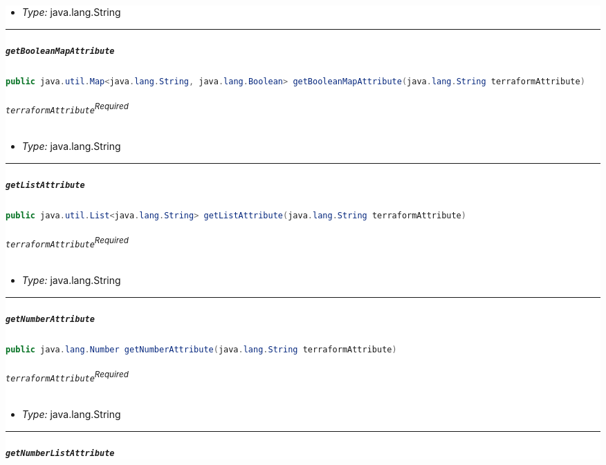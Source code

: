 - *Type:* java.lang.String

---

##### `getBooleanMapAttribute` <a name="getBooleanMapAttribute" id="@cdktf/provider-hcp.vaultSecretsSync.VaultSecretsSyncGitlabConfigOutputReference.getBooleanMapAttribute"></a>

```java
public java.util.Map<java.lang.String, java.lang.Boolean> getBooleanMapAttribute(java.lang.String terraformAttribute)
```

###### `terraformAttribute`<sup>Required</sup> <a name="terraformAttribute" id="@cdktf/provider-hcp.vaultSecretsSync.VaultSecretsSyncGitlabConfigOutputReference.getBooleanMapAttribute.parameter.terraformAttribute"></a>

- *Type:* java.lang.String

---

##### `getListAttribute` <a name="getListAttribute" id="@cdktf/provider-hcp.vaultSecretsSync.VaultSecretsSyncGitlabConfigOutputReference.getListAttribute"></a>

```java
public java.util.List<java.lang.String> getListAttribute(java.lang.String terraformAttribute)
```

###### `terraformAttribute`<sup>Required</sup> <a name="terraformAttribute" id="@cdktf/provider-hcp.vaultSecretsSync.VaultSecretsSyncGitlabConfigOutputReference.getListAttribute.parameter.terraformAttribute"></a>

- *Type:* java.lang.String

---

##### `getNumberAttribute` <a name="getNumberAttribute" id="@cdktf/provider-hcp.vaultSecretsSync.VaultSecretsSyncGitlabConfigOutputReference.getNumberAttribute"></a>

```java
public java.lang.Number getNumberAttribute(java.lang.String terraformAttribute)
```

###### `terraformAttribute`<sup>Required</sup> <a name="terraformAttribute" id="@cdktf/provider-hcp.vaultSecretsSync.VaultSecretsSyncGitlabConfigOutputReference.getNumberAttribute.parameter.terraformAttribute"></a>

- *Type:* java.lang.String

---

##### `getNumberListAttribute` <a name="getNumberListAttribute" id="@cdktf/provider-hcp.vaultSecretsSync.VaultSecretsSyncGitlabConfigOutputReference.getNumberListAttribute"></a>
